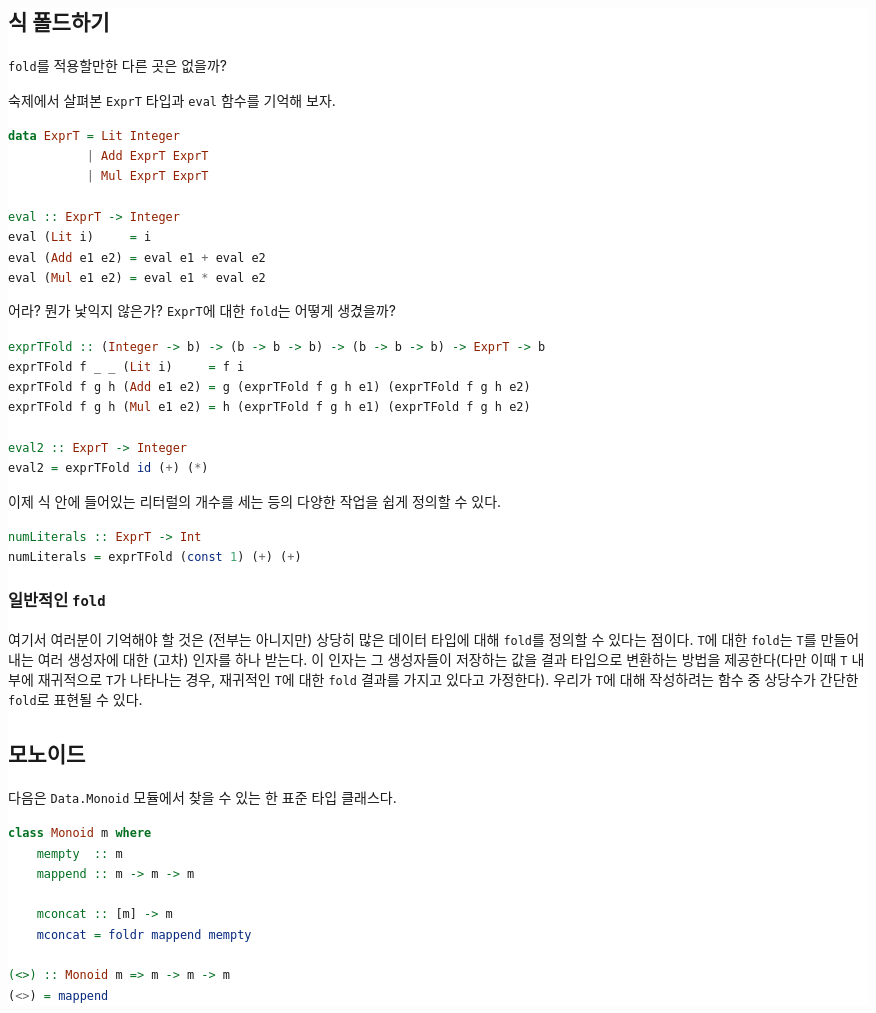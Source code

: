 ## 식 폴드하기

`fold`를 적용할만한 다른 곳은 없을까?

숙제에서 살펴본 `ExprT` 타입과 `eval` 함수를 기억해 보자.

```haskell
data ExprT = Lit Integer
           | Add ExprT ExprT
           | Mul ExprT ExprT

eval :: ExprT -> Integer
eval (Lit i)     = i
eval (Add e1 e2) = eval e1 + eval e2
eval (Mul e1 e2) = eval e1 * eval e2
```

어라? 뭔가 낯익지 않은가? `ExprT`에 대한 `fold`는 어떻게 생겼을까?

```haskell
exprTFold :: (Integer -> b) -> (b -> b -> b) -> (b -> b -> b) -> ExprT -> b
exprTFold f _ _ (Lit i)     = f i
exprTFold f g h (Add e1 e2) = g (exprTFold f g h e1) (exprTFold f g h e2)
exprTFold f g h (Mul e1 e2) = h (exprTFold f g h e1) (exprTFold f g h e2)

eval2 :: ExprT -> Integer
eval2 = exprTFold id (+) (*)
```

이제 식 안에 들어있는 리터럴의 개수를 세는 등의 다양한 작업을 쉽게 정의할 수 있다.

```haskell
numLiterals :: ExprT -> Int
numLiterals = exprTFold (const 1) (+) (+)
```

### 일반적인 `fold`

여기서 여러분이 기억해야 할 것은 (전부는 아니지만) 상당히 많은 데이터 타입에 대해 `fold`를 정의할 수 있다는 점이다. `T`에 대한 `fold`는 `T`를 만들어내는 여러 생성자에 대한 (고차) 인자를 하나 받는다. 이 인자는 그 생성자들이 저장하는 값을 결과 타입으로 변환하는 방법을 제공한다(다만 이때 `T` 내부에 재귀적으로 `T`가 나타나는 경우, 재귀적인 `T`에 대한 `fold` 결과를 가지고 있다고 가정한다). 우리가 `T`에 대해 작성하려는 함수 중 상당수가 간단한 `fold`로 표현될 수 있다.

## 모노이드

다음은 `Data.Monoid` 모듈에서 찾을 수 있는 한 표준 타입 클래스다.

```haskell
class Monoid m where
    mempty  :: m
    mappend :: m -> m -> m

    mconcat :: [m] -> m
    mconcat = foldr mappend mempty

(<>) :: Monoid m => m -> m -> m
(<>) = mappend
```
